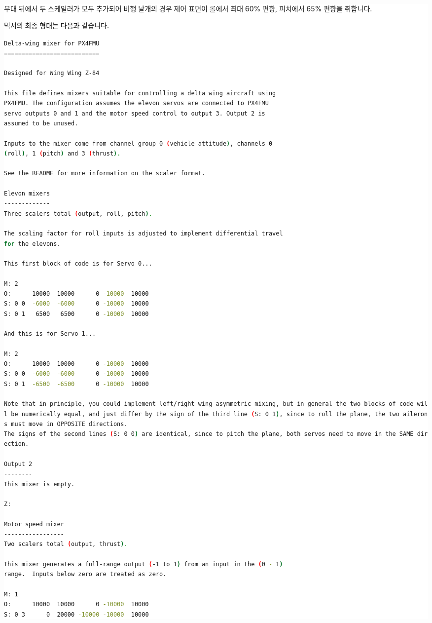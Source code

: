 무대 뒤에서 두 스케일러가 모두 추가되어 비행 날개의 경우 제어 표면이 롤에서 최대 60% 편향, 피치에서 65% 편향을 취합니다.

믹서의 최종 형태는 다음과 같습니다.


```bash
Delta-wing mixer for PX4FMU
===========================

Designed for Wing Wing Z-84

This file defines mixers suitable for controlling a delta wing aircraft using
PX4FMU. The configuration assumes the elevon servos are connected to PX4FMU
servo outputs 0 and 1 and the motor speed control to output 3. Output 2 is
assumed to be unused.

Inputs to the mixer come from channel group 0 (vehicle attitude), channels 0
(roll), 1 (pitch) and 3 (thrust).

See the README for more information on the scaler format.

Elevon mixers
-------------
Three scalers total (output, roll, pitch).

The scaling factor for roll inputs is adjusted to implement differential travel
for the elevons.

This first block of code is for Servo 0...

M: 2
O:      10000  10000      0 -10000  10000
S: 0 0  -6000  -6000      0 -10000  10000
S: 0 1   6500   6500      0 -10000  10000

And this is for Servo 1...

M: 2
O:      10000  10000      0 -10000  10000
S: 0 0  -6000  -6000      0 -10000  10000
S: 0 1  -6500  -6500      0 -10000  10000

Note that in principle, you could implement left/right wing asymmetric mixing, but in general the two blocks of code will be numerically equal, and just differ by the sign of the third line (S: 0 1), since to roll the plane, the two ailerons must move in OPPOSITE directions.
The signs of the second lines (S: 0 0) are identical, since to pitch the plane, both servos need to move in the SAME direction.

Output 2
--------
This mixer is empty.

Z:

Motor speed mixer
-----------------
Two scalers total (output, thrust).

This mixer generates a full-range output (-1 to 1) from an input in the (0 - 1)
range.  Inputs below zero are treated as zero.

M: 1
O:      10000  10000      0 -10000  10000
S: 0 3      0  20000 -10000 -10000  10000

```